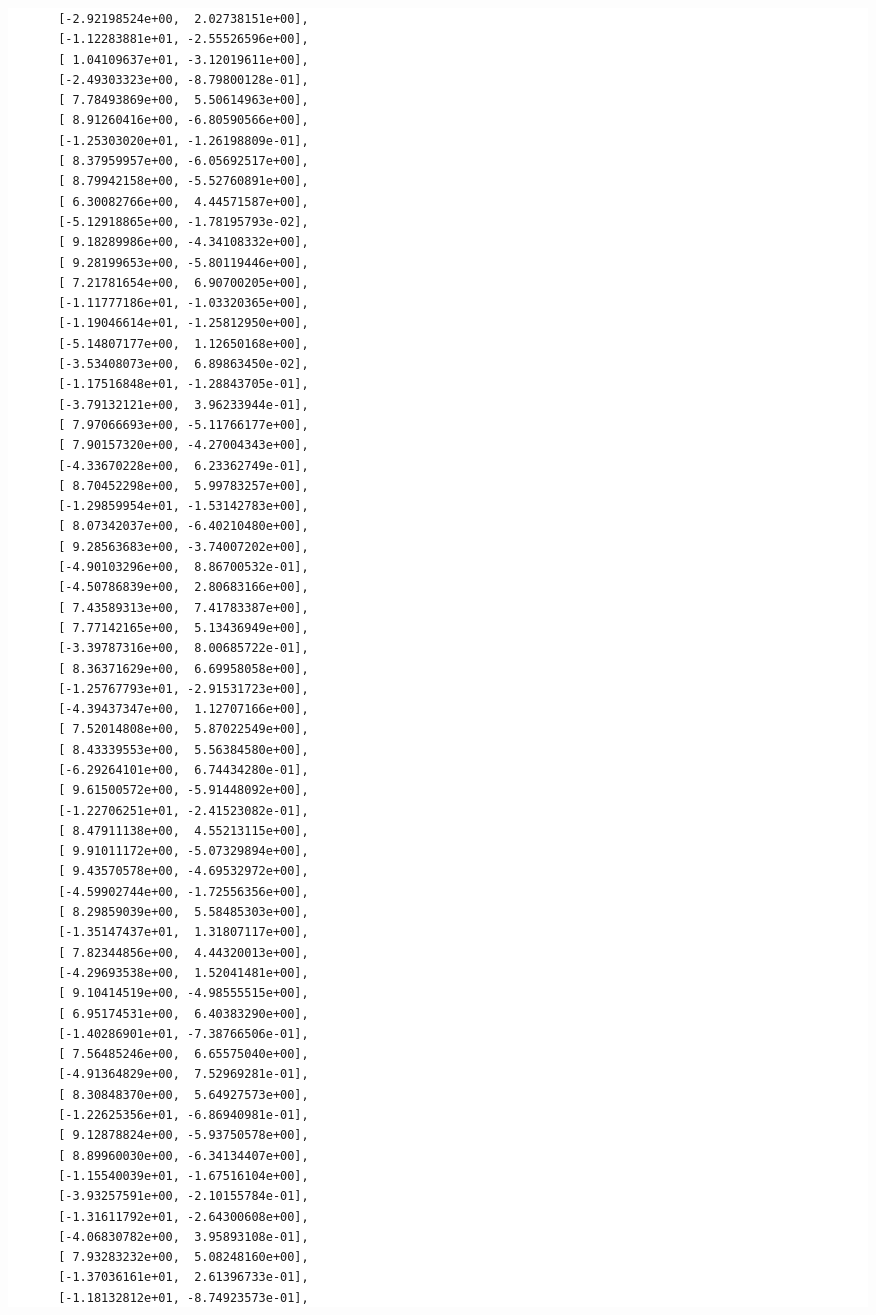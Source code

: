            [-2.92198524e+00,  2.02738151e+00],
           [-1.12283881e+01, -2.55526596e+00],
           [ 1.04109637e+01, -3.12019611e+00],
           [-2.49303323e+00, -8.79800128e-01],
           [ 7.78493869e+00,  5.50614963e+00],
           [ 8.91260416e+00, -6.80590566e+00],
           [-1.25303020e+01, -1.26198809e-01],
           [ 8.37959957e+00, -6.05692517e+00],
           [ 8.79942158e+00, -5.52760891e+00],
           [ 6.30082766e+00,  4.44571587e+00],
           [-5.12918865e+00, -1.78195793e-02],
           [ 9.18289986e+00, -4.34108332e+00],
           [ 9.28199653e+00, -5.80119446e+00],
           [ 7.21781654e+00,  6.90700205e+00],
           [-1.11777186e+01, -1.03320365e+00],
           [-1.19046614e+01, -1.25812950e+00],
           [-5.14807177e+00,  1.12650168e+00],
           [-3.53408073e+00,  6.89863450e-02],
           [-1.17516848e+01, -1.28843705e-01],
           [-3.79132121e+00,  3.96233944e-01],
           [ 7.97066693e+00, -5.11766177e+00],
           [ 7.90157320e+00, -4.27004343e+00],
           [-4.33670228e+00,  6.23362749e-01],
           [ 8.70452298e+00,  5.99783257e+00],
           [-1.29859954e+01, -1.53142783e+00],
           [ 8.07342037e+00, -6.40210480e+00],
           [ 9.28563683e+00, -3.74007202e+00],
           [-4.90103296e+00,  8.86700532e-01],
           [-4.50786839e+00,  2.80683166e+00],
           [ 7.43589313e+00,  7.41783387e+00],
           [ 7.77142165e+00,  5.13436949e+00],
           [-3.39787316e+00,  8.00685722e-01],
           [ 8.36371629e+00,  6.69958058e+00],
           [-1.25767793e+01, -2.91531723e+00],
           [-4.39437347e+00,  1.12707166e+00],
           [ 7.52014808e+00,  5.87022549e+00],
           [ 8.43339553e+00,  5.56384580e+00],
           [-6.29264101e+00,  6.74434280e-01],
           [ 9.61500572e+00, -5.91448092e+00],
           [-1.22706251e+01, -2.41523082e-01],
           [ 8.47911138e+00,  4.55213115e+00],
           [ 9.91011172e+00, -5.07329894e+00],
           [ 9.43570578e+00, -4.69532972e+00],
           [-4.59902744e+00, -1.72556356e+00],
           [ 8.29859039e+00,  5.58485303e+00],
           [-1.35147437e+01,  1.31807117e+00],
           [ 7.82344856e+00,  4.44320013e+00],
           [-4.29693538e+00,  1.52041481e+00],
           [ 9.10414519e+00, -4.98555515e+00],
           [ 6.95174531e+00,  6.40383290e+00],
           [-1.40286901e+01, -7.38766506e-01],
           [ 7.56485246e+00,  6.65575040e+00],
           [-4.91364829e+00,  7.52969281e-01],
           [ 8.30848370e+00,  5.64927573e+00],
           [-1.22625356e+01, -6.86940981e-01],
           [ 9.12878824e+00, -5.93750578e+00],
           [ 8.89960030e+00, -6.34134407e+00],
           [-1.15540039e+01, -1.67516104e+00],
           [-3.93257591e+00, -2.10155784e-01],
           [-1.31611792e+01, -2.64300608e+00],
           [-4.06830782e+00,  3.95893108e-01],
           [ 7.93283232e+00,  5.08248160e+00],
           [-1.37036161e+01,  2.61396733e-01],
           [-1.18132812e+01, -8.74923573e-01],